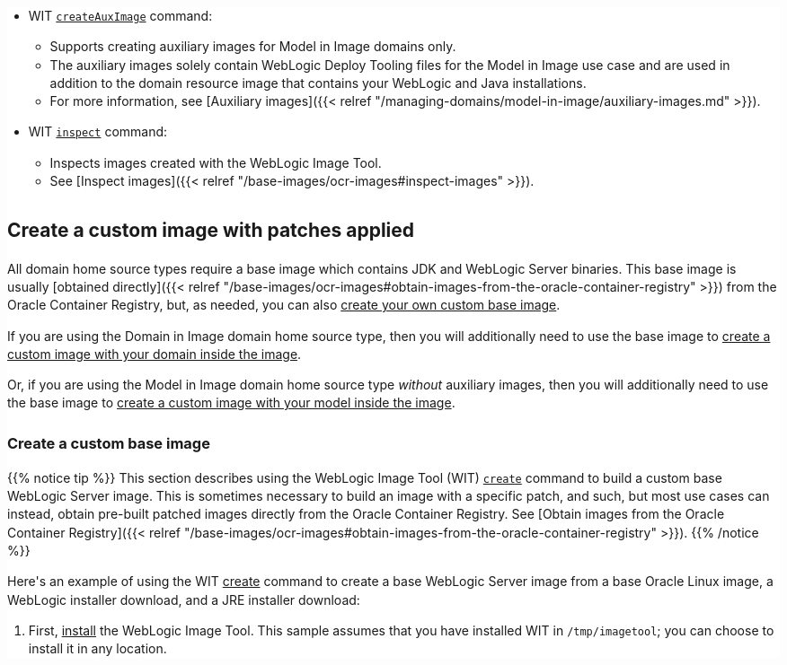   - WIT [`createAuxImage`](https://oracle.github.io/weblogic-image-tool/userguide/tools/create-aux-image/) command:

     - Supports creating auxiliary images for Model in Image domains only.
     - The auxiliary images
       solely contain WebLogic Deploy Tooling files for the Model in Image use case
       and are used in addition to the
       domain resource image that contains your WebLogic and Java installations.
     - For more information, see [Auxiliary images]({{< relref "/managing-domains/model-in-image/auxiliary-images.md" >}}).

  - WIT [`inspect`](https://oracle.github.io/weblogic-image-tool/userguide/tools/inspect-image/) command:

     - Inspects images created with the WebLogic Image Tool.
     - See [Inspect images]({{< relref "/base-images/ocr-images#inspect-images" >}}).

## Create a custom image with patches applied

All domain home source types require a base image which contains JDK and WebLogic Server binaries.
This base image is usually [obtained directly]({{< relref "/base-images/ocr-images#obtain-images-from-the-oracle-container-registry" >}}) from the Oracle Container Registry,
but, as needed, you can also [create your own custom base image](#create-a-custom-base-image).

If you are using the Domain in Image domain home source type,
then you will additionally need to use the base image
to [create a custom image with your domain inside the image](#create-a-custom-image-with-your-domain-inside-the-image).

Or, if you are using the Model in Image domain home source type _without_ auxiliary images,
then you will additionally need to use the base image
to [create a custom image with your model inside the image](#create-a-custom-image-with-your-model-inside-the-image).

### Create a custom base image

{{% notice tip %}}
This section describes using the WebLogic Image Tool (WIT) [`create`](https://oracle.github.io/weblogic-image-tool/userguide/tools/create-image/) command
to build a custom base WebLogic Server image.
This is sometimes necessary to build an image with a specific patch, and such,
but most use cases can instead, obtain pre-built
patched images directly from the Oracle Container Registry.
See
[Obtain images from the Oracle Container Registry]({{< relref "/base-images/ocr-images#obtain-images-from-the-oracle-container-registry" >}}).
{{% /notice %}}

Here's an example of using the WIT [create](https://oracle.github.io/weblogic-image-tool/userguide/tools/create-image/)
command to create a base WebLogic Server image
from a base Oracle Linux image, a WebLogic installer download, and a JRE installer download:

1. First, [install](https://oracle.github.io/weblogic-image-tool/userguide/setup/) the WebLogic Image Tool. This
sample assumes that you have installed WIT in `/tmp/imagetool`; you can choose to install it in any location.
